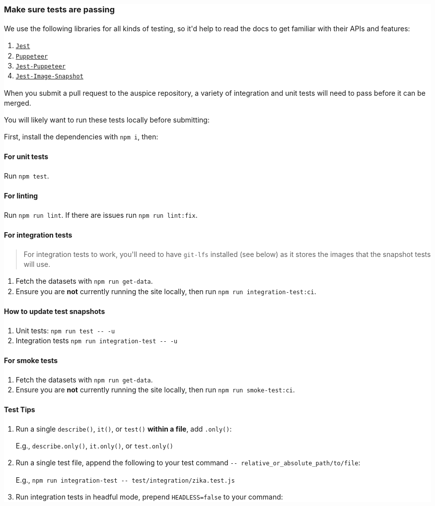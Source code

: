 ### Make sure tests are passing

We use the following libraries for all kinds of testing, so it'd help to read the docs to get familiar with their APIs and features:

1. [`Jest`](https://github.com/facebook/jest)
2. [`Puppeteer`](https://github.com/puppeteer/puppeteer/)
3. [`Jest-Puppeteer`](https://github.com/smooth-code/jest-puppeteer)
4. [`Jest-Image-Snapshot`](https://github.com/americanexpress/jest-image-snapshot)

When you submit a pull request to the auspice repository, a variety of integration and unit tests will need to pass before it can be merged.

You will likely want to run these tests locally before submitting:

First, install the dependencies with `npm i`, then:

#### For unit tests

Run `npm test`.

#### For linting

Run `npm run lint`. If there are issues run `npm run lint:fix`.

#### For integration tests

> For integration tests to work, you'll need to have `git-lfs` installed (see below) as it stores the images that the snapshot tests will use.

1. Fetch the datasets with `npm run get-data`.
2. Ensure you are **not** currently running the site locally, then run `npm run integration-test:ci`.


#### How to update test snapshots

1. Unit tests: `npm run test -- -u`
2. Integration tests `npm run integration-test -- -u`


#### For smoke tests

1. Fetch the datasets with `npm run get-data`.
2. Ensure you are **not** currently running the site locally, then run `npm run smoke-test:ci`.


#### Test Tips

1. Run a single `describe()`, `it()`, or `test()` **within a file**, add `.only()`:

    E.g., `describe.only()`, `it.only()`, or `test.only()`

2. Run a single test file, append the following to your test command `-- relative_or_absolute_path/to/file`:

    E.g., `npm run integration-test -- test/integration/zika.test.js`

3. Run integration tests in headful mode, prepend `HEADLESS=false` to your command:
